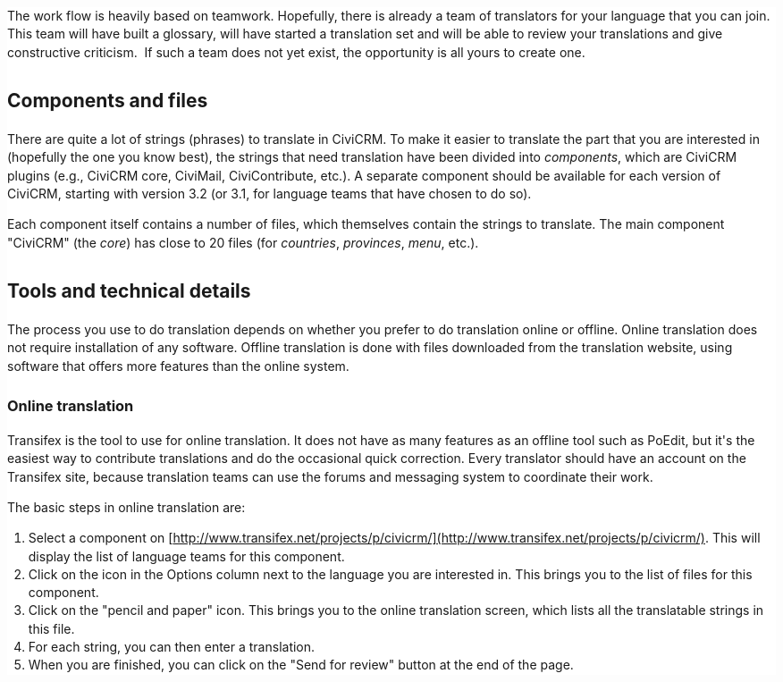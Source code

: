 The work flow is heavily based on teamwork. Hopefully, there is already
a team of translators for your language that you can join. This team
will have built a glossary, will have started a translation set and will
be able to review your translations and give constructive criticism.  If
such a team does not yet exist, the opportunity is all yours to create
one.

Components and files
--------------------

There are quite a lot of strings (phrases) to translate in CiviCRM. To
make it easier to translate the part that you are interested in
(hopefully the one you know best), the strings that need translation
have been divided into *components*, which are CiviCRM plugins (e.g.,
CiviCRM core, CiviMail, CiviContribute, etc.). A separate component
should be available for each version of CiviCRM, starting with version
3.2 (or 3.1, for language teams that have chosen to do so). 

Each component itself contains a number of files, which themselves
contain the strings to translate. The main component "CiviCRM" (the
*core*) has close to 20 files (for *countries*, *provinces*, *menu*,
etc.). 

Tools and technical details
---------------------------

The process you use to do translation depends on whether you prefer to
do translation online or offline. Online translation does not require
installation of any software. Offline translation is done with files
downloaded from the translation website, using software that offers more
features than the online system.

### Online translation

Transifex is the tool to use for online translation. It does not have as
many features as an offline tool such as PoEdit, but it's the easiest
way to contribute translations and do the occasional quick correction.
Every translator should have an account on the Transifex site, because
translation teams can use the forums and messaging system to coordinate
their work.

The basic steps in online translation are:

1.  Select a component on
    [http://www.transifex.net/projects/p/civicrm/](http://www.transifex.net/projects/p/civicrm/).
    This will display the list of language teams for this component.
2.  Click on the icon in the Options column next to the language you are
    interested in. This brings you to the list of files for this
    component.
3.  Click on the "pencil and paper" icon. This brings you to the online
    translation screen, which lists all the translatable strings in this
    file.
4.  For each string, you can then enter a translation.
5.  When you are finished, you can click on the "Send for review" button
    at the end of the page.
